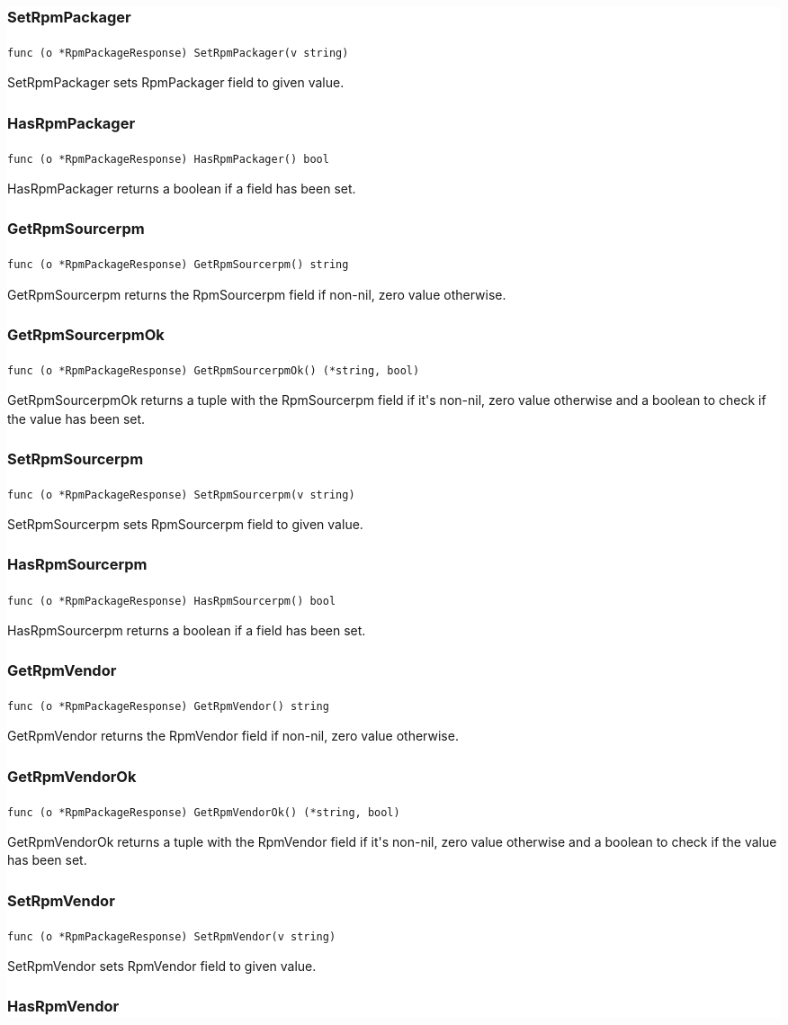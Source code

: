 ### SetRpmPackager

`func (o *RpmPackageResponse) SetRpmPackager(v string)`

SetRpmPackager sets RpmPackager field to given value.

### HasRpmPackager

`func (o *RpmPackageResponse) HasRpmPackager() bool`

HasRpmPackager returns a boolean if a field has been set.

### GetRpmSourcerpm

`func (o *RpmPackageResponse) GetRpmSourcerpm() string`

GetRpmSourcerpm returns the RpmSourcerpm field if non-nil, zero value otherwise.

### GetRpmSourcerpmOk

`func (o *RpmPackageResponse) GetRpmSourcerpmOk() (*string, bool)`

GetRpmSourcerpmOk returns a tuple with the RpmSourcerpm field if it's non-nil, zero value otherwise
and a boolean to check if the value has been set.

### SetRpmSourcerpm

`func (o *RpmPackageResponse) SetRpmSourcerpm(v string)`

SetRpmSourcerpm sets RpmSourcerpm field to given value.

### HasRpmSourcerpm

`func (o *RpmPackageResponse) HasRpmSourcerpm() bool`

HasRpmSourcerpm returns a boolean if a field has been set.

### GetRpmVendor

`func (o *RpmPackageResponse) GetRpmVendor() string`

GetRpmVendor returns the RpmVendor field if non-nil, zero value otherwise.

### GetRpmVendorOk

`func (o *RpmPackageResponse) GetRpmVendorOk() (*string, bool)`

GetRpmVendorOk returns a tuple with the RpmVendor field if it's non-nil, zero value otherwise
and a boolean to check if the value has been set.

### SetRpmVendor

`func (o *RpmPackageResponse) SetRpmVendor(v string)`

SetRpmVendor sets RpmVendor field to given value.

### HasRpmVendor
